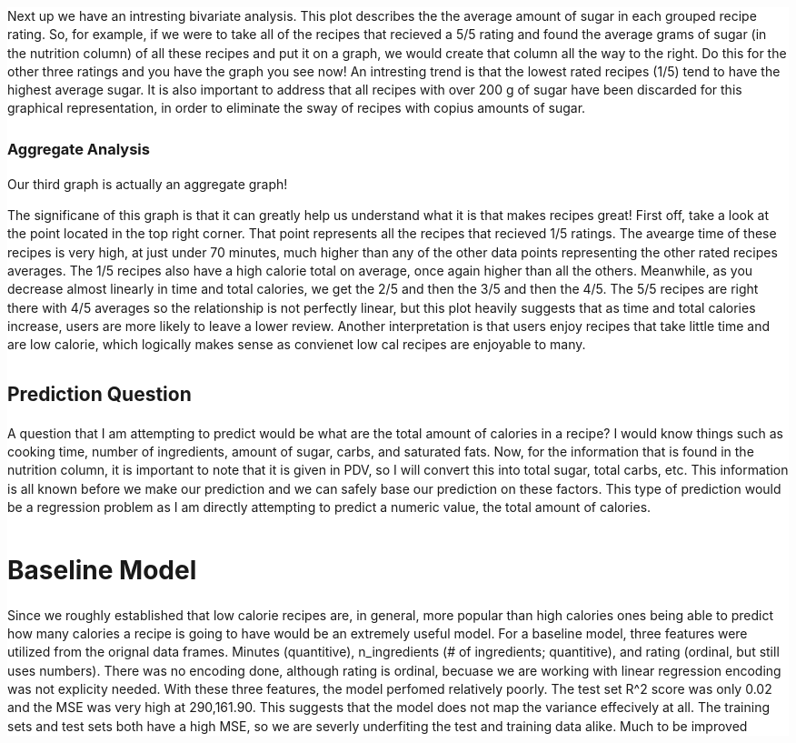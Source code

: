 Next up we have an intresting bivariate analysis. This plot describes the the average amount of sugar in each grouped recipe rating. So, for example, if we were to take all of the recipes that recieved a 5/5 rating and found the average grams of sugar (in the nutrition column) of all these recipes and put it on a graph, we would create that column all the way to the right. Do this for the other three ratings and you have the graph you see now! An intresting trend is that the lowest rated recipes (1/5) tend to have the highest average sugar. It is also important to address that all recipes with over 200 g of sugar have been discarded for this graphical representation, in order to eliminate the sway of recipes with copius amounts of sugar.

<iframe
src = "keys/p5.html"
width = "900"
height = "700"
frameborder = "0"
></iframe>


### Aggregate Analysis

Our third graph is actually an aggregate graph!

<iframe
src = "keys/p10.html"
width = "900"
height = "700"
frameborder = "0"
></iframe>
The significane of this graph is that it can greatly help us understand what it is that makes recipes great! First off, take a look at the point located in the top right corner. That point represents all the recipes that recieved 1/5 ratings. The avearge time of these recipes is very high, at just under 70 minutes, much higher than any of the other data points representing the other rated recipes averages. The 1/5 recipes also have a high calorie total on average, once again higher than all the others. Meanwhile, as you decrease almost linearly in time and total calories, we get the 2/5 and then the 3/5 and then the 4/5. The 5/5 recipes are right there with 4/5 averages so the relationship is not perfectly linear, but this plot heavily suggests that as time and total calories increase, users are more likely to leave a lower review. Another interpretation is that users enjoy recipes that take little time and are low calorie, which logically makes sense as convienet low cal recipes are enjoyable to many.

## Prediction Question
A question that I am attempting to predict would be what are the total amount of calories in a recipe? I would know things such as cooking time, number of ingredients, amount of sugar, carbs, and saturated fats. Now, for the information that is found in the nutrition column, it is important to note that it is given in PDV, so I will convert this into total sugar, total carbs, etc. This information is all known before we make our prediction and we can safely base our prediction on these factors.
This type of prediction would be a regression problem as I am directly attempting to predict a numeric value, the total amount of calories.


# Baseline Model
Since we roughly established that low calorie recipes are, in general, more popular than high calories ones being able to predict how many calories a recipe is going to have would be an extremely useful model. 
For a baseline model, three features were utilized from the orignal data frames. Minutes (quantitive), n_ingredients (# of ingredients; quantitive), and rating (ordinal, but still uses numbers). There was no encoding done, although rating is ordinal, becuase we are working with linear regression encoding was not explicity needed. With these three features, the model perfomed relatively poorly. The test set R^2 score was only 0.02 and the MSE was very high at 290,161.90. This suggests that the model does not map the variance effecively at all. The training sets and test sets both have a high MSE, so we are severly underfiting the test and training data alike. Much to be improved
